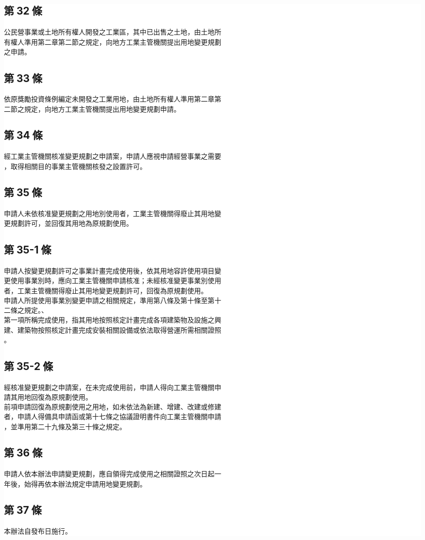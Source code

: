 第 32 條
--------
公民營事業或土地所有權人開發之工業區，其中已出售之土地，由土地所  
有權人準用第二章第二節之規定，向地方工業主管機關提出用地變更規劃  
之申請。

第 33 條
--------
依原獎勵投資條例編定未開發之工業用地，由土地所有權人準用第二章第  
二節之規定，向地方工業主管機關提出用地變更規劃申請。

第 34 條
--------
經工業主管機關核准變更規劃之申請案，申請人應視申請經營事業之需要  
，取得相關目的事業主管機關核發之設置許可。

第 35 條
--------
申請人未依核准變更規劃之用地別使用者，工業主管機關得廢止其用地變  
更規劃許可，並回復其用地為原規劃使用。

第 35-1 條
----------
申請人按變更規劃許可之事業計畫完成使用後，依其用地容許使用項目變  
更使用事業別時，應向工業主管機關申請核准；未經核准變更事業別使用  
者，工業主管機關得廢止其用地變更規劃許可，回復為原規劃使用。      
申請人所提使用事業別變更申請之相關規定，準用第八條及第十條至第十  
二條之規定。、                                                    
第一項所稱完成使用，指其用地按照核定計畫完成各項建築物及設施之興  
建、建築物按照核定計畫完成安裝相關設備或依法取得營運所需相關證照  
。

第 35-2 條
----------
經核准變更規劃之申請案，在未完成使用前，申請人得向工業主管機關申  
請其用地回復為原規劃使用。                                        
前項申請回復為原規劃使用之用地，如未依法為新建、增建、改建或修建  
者，申請人得備具申請函或第十七條之協議證明書件向工業主管機關申請  
，並準用第二十九條及第三十條之規定。

第 36 條
--------
申請人依本辦法申請變更規劃，應自領得完成使用之相關證照之次日起一  
年後，始得再依本辦法規定申請用地變更規劃。

第 37 條
--------
本辦法自發布日施行。

